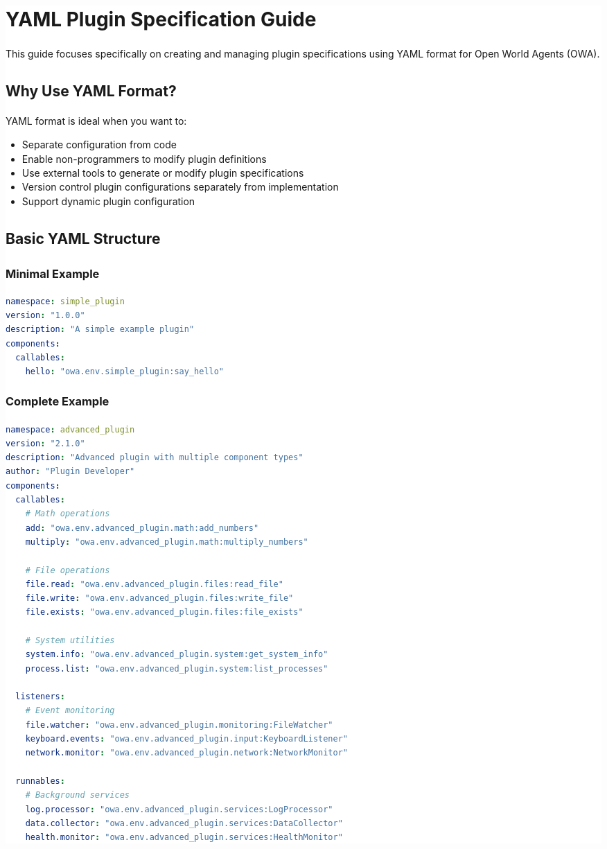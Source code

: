 # YAML Plugin Specification Guide

This guide focuses specifically on creating and managing plugin specifications using YAML format for Open World Agents (OWA).

## Why Use YAML Format?

YAML format is ideal when you want to:
- Separate configuration from code
- Enable non-programmers to modify plugin definitions
- Use external tools to generate or modify plugin specifications
- Version control plugin configurations separately from implementation
- Support dynamic plugin configuration

## Basic YAML Structure

### Minimal Example

```yaml
namespace: simple_plugin
version: "1.0.0"
description: "A simple example plugin"
components:
  callables:
    hello: "owa.env.simple_plugin:say_hello"
```

### Complete Example

```yaml
namespace: advanced_plugin
version: "2.1.0"
description: "Advanced plugin with multiple component types"
author: "Plugin Developer"
components:
  callables:
    # Math operations
    add: "owa.env.advanced_plugin.math:add_numbers"
    multiply: "owa.env.advanced_plugin.math:multiply_numbers"
    
    # File operations
    file.read: "owa.env.advanced_plugin.files:read_file"
    file.write: "owa.env.advanced_plugin.files:write_file"
    file.exists: "owa.env.advanced_plugin.files:file_exists"
    
    # System utilities
    system.info: "owa.env.advanced_plugin.system:get_system_info"
    process.list: "owa.env.advanced_plugin.system:list_processes"
    
  listeners:
    # Event monitoring
    file.watcher: "owa.env.advanced_plugin.monitoring:FileWatcher"
    keyboard.events: "owa.env.advanced_plugin.input:KeyboardListener"
    network.monitor: "owa.env.advanced_plugin.network:NetworkMonitor"
    
  runnables:
    # Background services
    log.processor: "owa.env.advanced_plugin.services:LogProcessor"
    data.collector: "owa.env.advanced_plugin.services:DataCollector"
    health.monitor: "owa.env.advanced_plugin.services:HealthMonitor"
```

